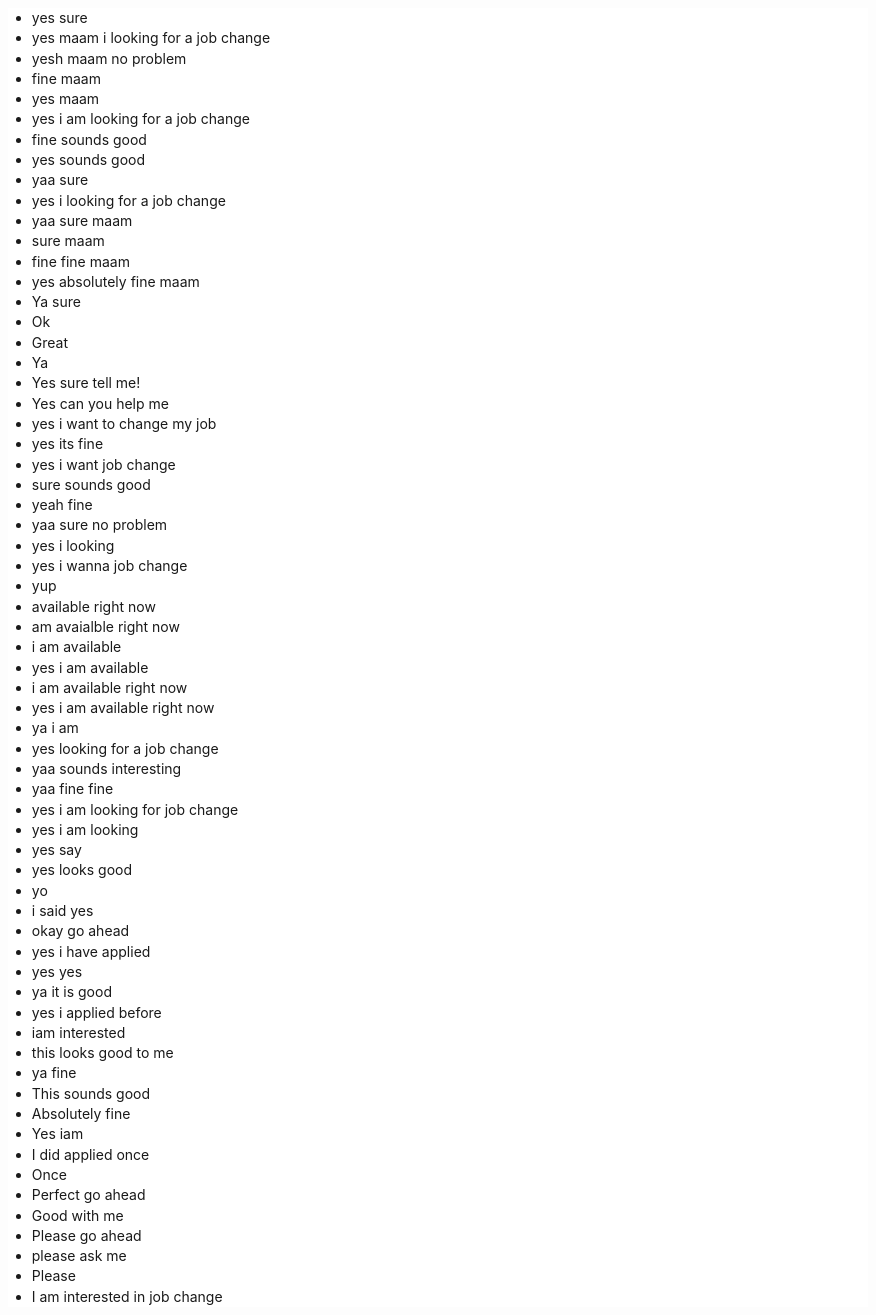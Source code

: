- yes sure
- yes maam i looking for a job change
- yesh maam no problem
- fine maam
- yes maam
- yes i am looking for a job change
- fine sounds good
- yes sounds good
- yaa sure
- yes i looking for a job change
- yaa sure maam
- sure maam
- fine fine maam
- yes absolutely fine maam
- Ya sure
- Ok
- Great
- Ya
- Yes sure tell me!
- Yes can you help me
- yes i want to change my job
- yes its fine
- yes i want job change
- sure sounds good
- yeah fine
- yaa sure no problem
- yes i looking
- yes  i wanna job change
- yup
- available right now
- am avaialble right now
- i am available
- yes i am available
- i am available right now
- yes i am available right now
- ya i am
- yes looking for a job change
- yaa sounds interesting
- yaa fine fine
- yes i am looking for job change
- yes i am looking
- yes say
- yes looks good
- yo
- i said yes
- okay go ahead
- yes i have applied
- yes yes
- ya it is good
- yes i applied before
- iam interested
- this looks good to me
- ya fine
- This sounds good
- Absolutely fine
- Yes iam
- I did applied once
- Once
- Perfect  go ahead
- Good with me
- Please go ahead
- please ask me
- Please
- I am interested in job change